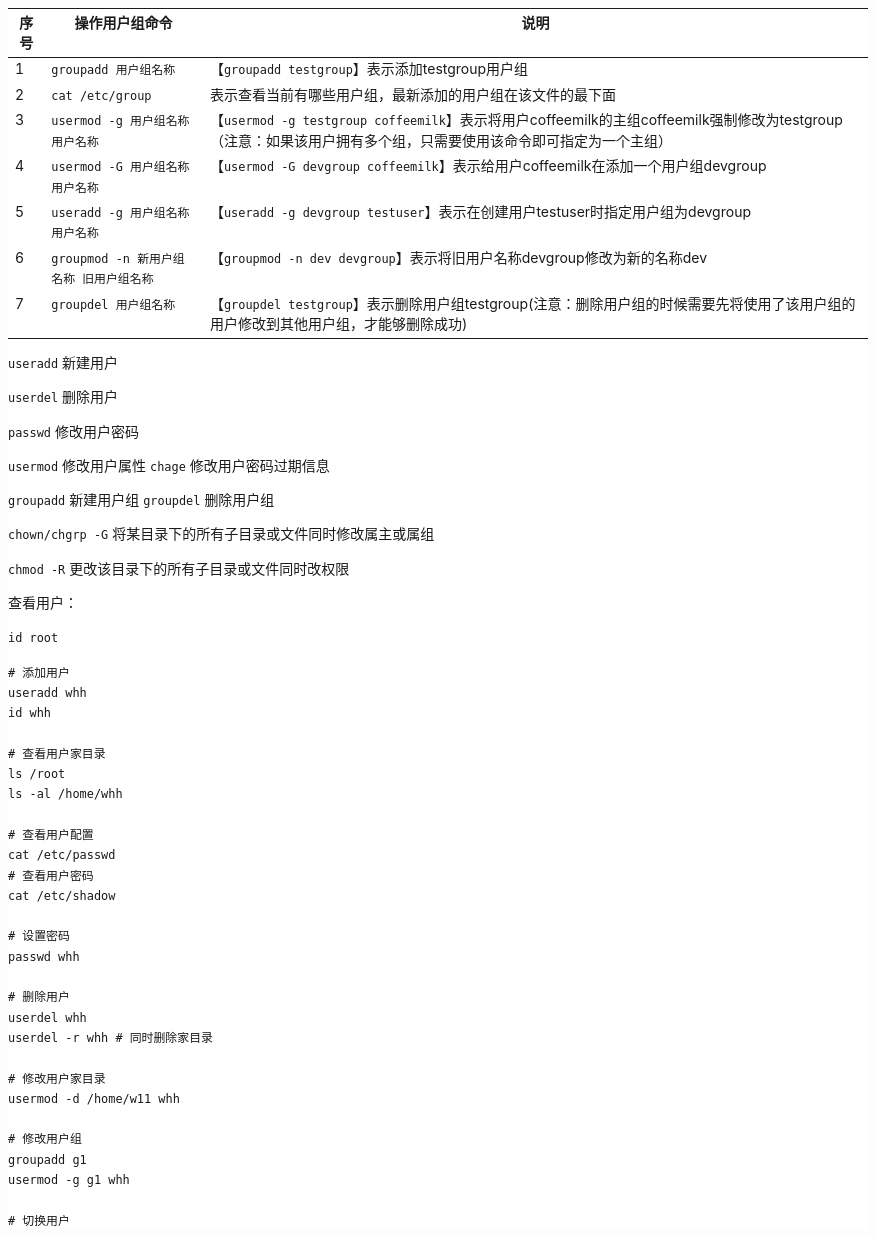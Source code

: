 | **序号** | **操作用户组命令**                      | **说明**                                                     |
| -------- | --------------------------------------- | ------------------------------------------------------------ |
| 1        | `groupadd 用户组名称`                   | 【`groupadd testgroup`】表示添加testgroup用户组              |
| 2        | `cat /etc/group`                        | 表示查看当前有哪些用户组，最新添加的用户组在该文件的最下面   |
| 3        | `usermod -g 用户组名称 用户名称`        | 【`usermod -g testgroup coffeemilk`】表示将用户coffeemilk的主组coffeemilk强制修改为testgroup（注意：如果该用户拥有多个组，只需要使用该命令即可指定为一个主组） |
| 4        | `usermod -G 用户组名称 用户名称`        | 【`usermod -G devgroup coffeemilk`】表示给用户coffeemilk在添加一个用户组devgroup |
| 5        | `useradd -g 用户组名称 用户名称`        | 【`useradd -g devgroup testuser`】表示在创建用户testuser时指定用户组为devgroup |
| 6        | `groupmod -n 新用户组名称 旧用户组名称` | 【`groupmod -n dev devgroup`】表示将旧用户名称devgroup修改为新的名称dev |
| 7        | `groupdel 用户组名称`                   | 【`groupdel testgroup`】表示删除用户组testgroup(注意：删除用户组的时候需要先将使用了该用户组的用户修改到其他用户组，才能够删除成功) |

`useradd`   新建用户

`userdel`   删除用户

`passwd`   修改用户密码

`usermod`  修改用户属性
`chage`     修改用户密码过期信息



`groupadd`    新建用户组
`groupdel`     删除用户组



`chown/chgrp -G` 将某目录下的所有子目录或文件同时修改属主或属组

`chmod -R` 更改该目录下的所有子目录或文件同时改权限





查看用户：

`id root`

```shell
# 添加用户
useradd whh
id whh

# 查看用户家目录
ls /root
ls -al /home/whh

# 查看用户配置
cat /etc/passwd
# 查看用户密码
cat /etc/shadow

# 设置密码
passwd whh

# 删除用户
userdel whh
userdel -r whh # 同时删除家目录

# 修改用户家目录
usermod -d /home/w11 whh

# 修改用户组
groupadd g1
usermod -g g1 whh

# 切换用户
```